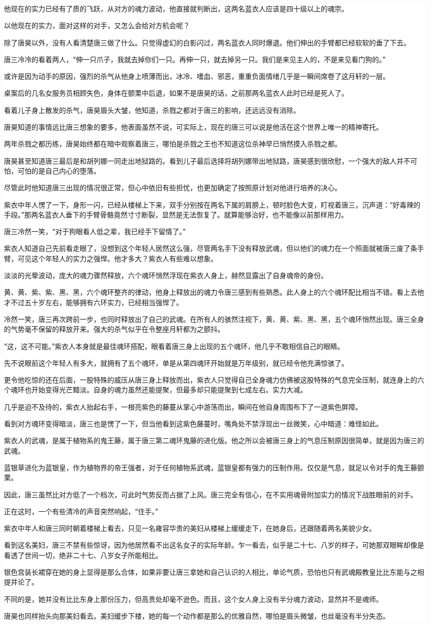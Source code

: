 
他现在的实力已经有了质的飞跃，从对方的魂力波动，他直接就判断出，这两名蓝衣人应该是四十级以上的魂宗。

以他现在的实力，面对这样的对手，又怎么会给对方机会呢？

除了唐昊以外，没有人看清楚唐三做了什么。只觉得虚幻的白影闪过，两名蓝衣人同时爆退。他们伸出的手臂都已经软软的垂了下去。

唐三冷冷的看着两人，“伸一只爪子，我就去掉你们一只。再伸一只，就去掉另一只。我们是来见主人的，不是来见看门狗的。”

或许是因为动手的原因，强烈的杀气从他身上喷薄而出，冰冷、嗜血、邪恶，重重负面情绪几乎是一瞬间席卷了这月轩的一层。

桌案后的几名女服务员相顾失色，身体在颤栗中后退，如果不是唐昊的话，之前那两名蓝衣人此时已经是死人了。

看着儿子身上散发的杀气，唐昊眉头大皱，他知道，杀戮之都对于唐三的影响，还远远没有消除。

唐昊知道的事情远比唐三想象的要多，他表面虽然不说，可实际上，现在的唐三可以说是他活在这个世界上唯一的精神寄托。

两年杀戮之都历练，唐昊始终都在暗中观察着唐三，哪怕是杀戮之王也不知道这位杀神早已悄然摸入杀戮之都。


唐昊甚至知道唐三最后是和胡列娜一同走出地狱路的。看到儿子最后选择将胡列娜带出地狱路，唐昊感到很欣慰，一个强大的敌人并不可怕，可怕的是自己内心的堕落。

尽管此时他知道唐三出现的情况很正常，但心中依旧有些担忧，也更加确定了按照原计划对他进行培养的决心。

紫衣中年人愣了一下，身形一闪，已经从楼梯上下来，双手分别按在两名下属的肩膀上，顿时脸色大变，盯视着唐三，沉声道：“好毒辣的手段。”那两名蓝衣人垂下的手臂骨骼竟然寸寸断裂，显然是无法恢复了。就算能够治好，也不能像以前那样用力。

唐三冷然一笑，“对于狗眼看人低之辈，我已经手下留情了。”

紫衣人知道自己先前看走眼了，没想到这个年轻人居然这么强，尽管两名手下没有释放武魂，但以他们的魂力在一个照面就被唐三废了条手臂，可见这个年轻人的实力之强悍。他才多大？紫衣人有些难以想象。

淡淡的光晕波动，庞大的魂力骤然释放，六个魂环悄然浮现在紫衣人身上，赫然显露出了自身魂帝的身份。

黄、黄、紫、紫、黑、黑，六个魂环整齐的律动，他身上释放出的魂力令唐三感到有些熟悉。此人身上的六个魂环配比相当不错。看上去他才不过五十岁左右，能够拥有六环实力，已经相当强悍了。

冷然一笑，唐三再次跨前一步，也同时释放出了自己的武魂。在所有人的骇然注视下，黄、黄、紫、黑、黑，五个魂环悄然出现。唐三全身的气势毫不保留的释放开来。强大的杀气似乎在令整座月轩都为之颤抖。

“这，这不可能。”紫衣人本身就是最佳魂环搭配，眼看着唐三身上出现的五个魂环，他几乎不敢相信自己的眼睛。

先不说眼前这个年轻人有多大，就拥有了五个魂环，单是从第四魂环开始就是万年级别，就已经令他充满惊骇了。

更令他吃惊的还在后面，一股特殊的威压从唐三身上释放而出，紫衣人只觉得自己全身魂力仿佛被这股特殊的气息完全压制，就连身上的六个魂环也开始变得光芒黯淡。自身的魂力虽然还能提聚，但最多却只能提聚到七成左右。实力大减。

几乎是迫不及待的，紫衣人抬起右手，一根亮紫色的藤蔓从掌心中游荡而出，瞬间在他自身周围布下了一道紫色屏障。

看到对方魂环变得暗淡，唐三也是愣了一下，但当他看到这紫色藤蔓时，嘴角处不禁浮现出一丝微笑，心中暗道：难怪如此。

紫衣人的武魂，是属于植物系的鬼王藤，属于唐三第二魂环鬼藤的进化版。他之所以会被唐三身上的气息压制原因很简单，就是因为唐三的武魂。

蓝银草进化为蓝银皇，作为植物界的帝王强者，对于任何植物系武魂，蓝银皇都有强力的压制作用。仅仅是气息，就足以令对手的鬼王藤颤栗。

因此，唐三虽然比对方低了一个档次，可此时气势反而占据了上风。唐三完全有信心，在不实用魂骨附加实力的情况下战胜眼前的对手。

正在这时，一个有些清冷的声音突然响起，“住手。”

紫衣中年人和唐三同时朝着楼梯上看去，只见一名雍容华贵的美妇从楼梯上缓缓走下，在她身后，还跟随着两名美貌少女。

看到这名美妇，唐三不禁有些惊讶，因为他居然看不出这名女子的实际年龄。乍一看去，似乎是二十七、八岁的样子，可她那双眼眸却像是看透了世间一切，绝非二十七、八岁女子所能相比。

银色宫装长裙穿在她的身上显得是那么合体，如果非要让唐三拿她和自己认识的人相比，单论气质，恐怕也只有武魂殿教皇比比东能与之相提并论了。

不同的是，她并没有比比东身上那份压力，但高贵处却毫不逊色。而且，这个女人身上没有半分魂力波动，显然并不是魂师。

唐昊也同样抬头向那美妇看去。美妇缓步下楼，她的每一个动作都是那么的优雅自然，哪怕是眉头微皱，也丝毫没有半分失态。
